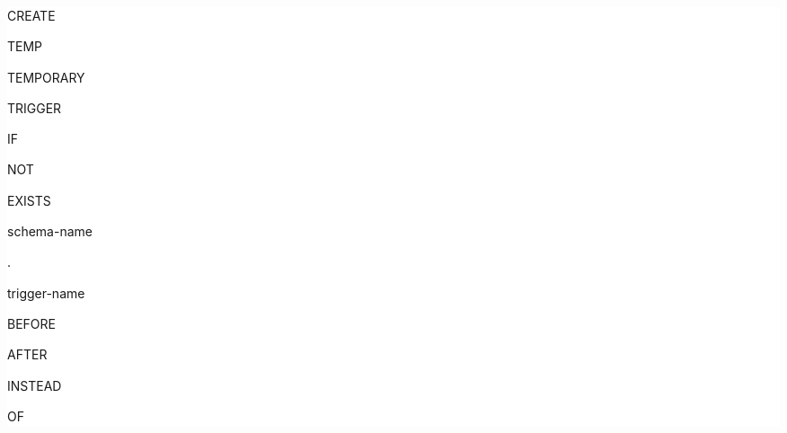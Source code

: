 






CREATE

TEMP

TEMPORARY

TRIGGER













IF



NOT



EXISTS








schema\-name



.



trigger\-name



BEFORE

AFTER

INSTEAD



OF















